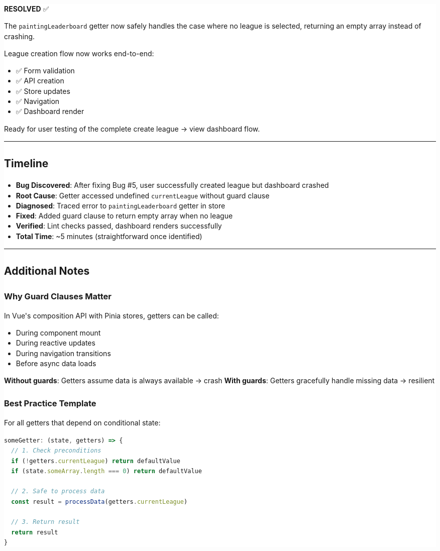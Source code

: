 **RESOLVED** ✅

The `paintingLeaderboard` getter now safely handles the case where no league is selected, returning an empty array instead of crashing.

League creation flow now works end-to-end:
- ✅ Form validation
- ✅ API creation
- ✅ Store updates
- ✅ Navigation
- ✅ Dashboard render

Ready for user testing of the complete create league → view dashboard flow.

---

## Timeline

- **Bug Discovered**: After fixing Bug #5, user successfully created league but dashboard crashed
- **Root Cause**: Getter accessed undefined `currentLeague` without guard clause
- **Diagnosed**: Traced error to `paintingLeaderboard` getter in store
- **Fixed**: Added guard clause to return empty array when no league
- **Verified**: Lint checks passed, dashboard renders successfully
- **Total Time**: ~5 minutes (straightforward once identified)

---

## Additional Notes

### Why Guard Clauses Matter

In Vue's composition API with Pinia stores, getters can be called:
- During component mount
- During reactive updates
- During navigation transitions
- Before async data loads

**Without guards**: Getters assume data is always available → crash
**With guards**: Getters gracefully handle missing data → resilient

### Best Practice Template

For all getters that depend on conditional state:

```javascript
someGetter: (state, getters) => {
  // 1. Check preconditions
  if (!getters.currentLeague) return defaultValue
  if (state.someArray.length === 0) return defaultValue
  
  // 2. Safe to process data
  const result = processData(getters.currentLeague)
  
  // 3. Return result
  return result
}
```
